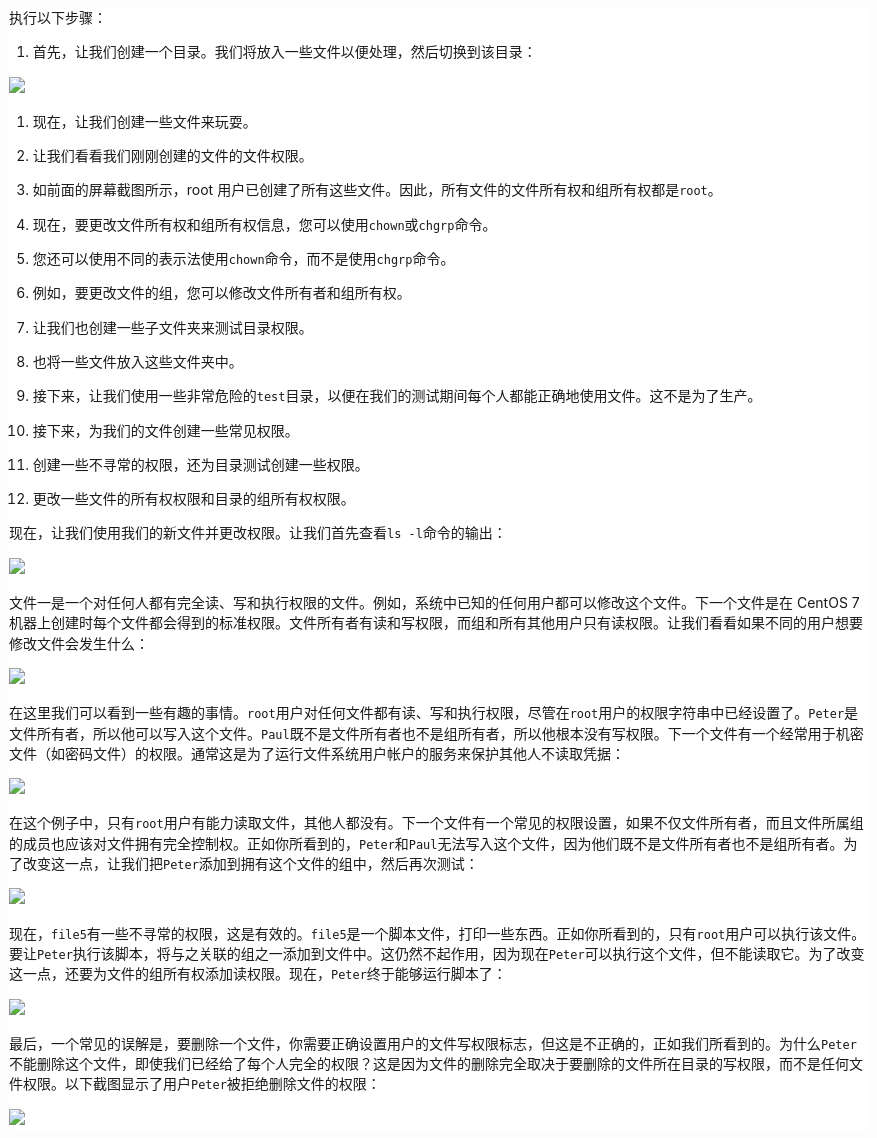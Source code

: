 执行以下步骤：

1.  首先，让我们创建一个目录。我们将放入一些文件以便处理，然后切换到该目录：

![](img/322825a2-110b-4558-a1a9-bd7df470bf33.png)

1.  现在，让我们创建一些文件来玩耍。

1.  让我们看看我们刚刚创建的文件的文件权限。

1.  如前面的屏幕截图所示，root 用户已创建了所有这些文件。因此，所有文件的文件所有权和组所有权都是`root`。

1.  现在，要更改文件所有权和组所有权信息，您可以使用`chown`或`chgrp`命令。

1.  您还可以使用不同的表示法使用`chown`命令，而不是使用`chgrp`命令。

1.  例如，要更改文件的组，您可以修改文件所有者和组所有权。

1.  让我们也创建一些子文件夹来测试目录权限。

1.  也将一些文件放入这些文件夹中。

1.  接下来，让我们使用一些非常危险的`test`目录，以便在我们的测试期间每个人都能正确地使用文件。这不是为了生产。

1.  接下来，为我们的文件创建一些常见权限。

1.  创建一些不寻常的权限，还为目录测试创建一些权限。

1.  更改一些文件的所有权权限和目录的组所有权权限。

现在，让我们使用我们的新文件并更改权限。让我们首先查看`ls -l`命令的输出：

![](img/89a45fbe-4360-4d1a-9546-ae79655018b2.png)

文件一是一个对任何人都有完全读、写和执行权限的文件。例如，系统中已知的任何用户都可以修改这个文件。下一个文件是在 CentOS 7 机器上创建时每个文件都会得到的标准权限。文件所有者有读和写权限，而组和所有其他用户只有读权限。让我们看看如果不同的用户想要修改文件会发生什么：

![](img/15ca13bd-6901-464a-a826-322091874ed1.png)

在这里我们可以看到一些有趣的事情。`root`用户对任何文件都有读、写和执行权限，尽管在`root`用户的权限字符串中已经设置了。`Peter`是文件所有者，所以他可以写入这个文件。`Paul`既不是文件所有者也不是组所有者，所以他根本没有写权限。下一个文件有一个经常用于机密文件（如密码文件）的权限。通常这是为了运行文件系统用户帐户的服务来保护其他人不读取凭据：

![](img/54105fbf-0f46-41c6-84cd-95a6cf81d6d8.png)

在这个例子中，只有`root`用户有能力读取文件，其他人都没有。下一个文件有一个常见的权限设置，如果不仅文件所有者，而且文件所属组的成员也应该对文件拥有完全控制权。正如你所看到的，`Peter`和`Paul`无法写入这个文件，因为他们既不是文件所有者也不是组所有者。为了改变这一点，让我们把`Peter`添加到拥有这个文件的组中，然后再次测试：

![](img/f5e58430-c579-4a7b-a32b-38791ef28882.png)

现在，`file5`有一些不寻常的权限，这是有效的。`file5`是一个脚本文件，打印一些东西。正如你所看到的，只有`root`用户可以执行该文件。要让`Peter`执行该脚本，将与之关联的组之一添加到文件中。这仍然不起作用，因为现在`Peter`可以执行这个文件，但不能读取它。为了改变这一点，还要为文件的组所有权添加读权限。现在，`Peter`终于能够运行脚本了：

![](img/c12d9566-17a9-45a4-ad6b-c546448c45c0.png)

最后，一个常见的误解是，要删除一个文件，你需要正确设置用户的文件写权限标志，但这是不正确的，正如我们所看到的。为什么`Peter`不能删除这个文件，即使我们已经给了每个人完全的权限？这是因为文件的删除完全取决于要删除的文件所在目录的写权限，而不是任何文件权限。以下截图显示了用户`Peter`被拒绝删除文件的权限：

![](img/3f4d9349-d4fb-4101-8566-171c1c673dc0.png)
